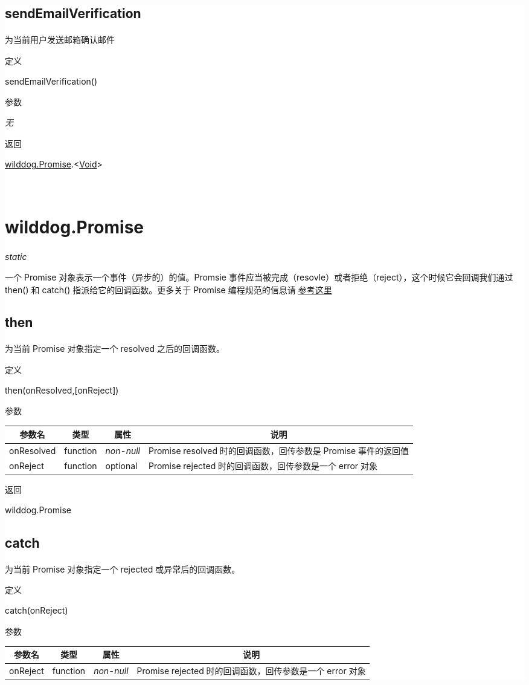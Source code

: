 ## sendEmailVerification

为当前用户发送邮箱确认邮件

定义

sendEmailVerification()

参数

_无_

返回

 [wilddog.Promise](/api/auth/web.html#wilddog-Promise).<[Void](/api/auth/web.html#Void)>
 
<br>

# wilddog.Promise

*static*

一个 Promise 对象表示一个事件（异步的）的值。Promsie 事件应当被完成（resovle）或者拒绝（reject），这个时候它会回调我们通过 then() 和 catch() 指派给它的回调函数。更多关于 Promise 编程规范的信息请 [参考这里](https://developer.mozilla.org/en-US/docs/Web/JavaScript/Reference/Global_Objects/Promise) 

## then
为当前 Promise 对象指定一个 resolved 之后的回调函数。

定义

then(onResolved,[onReject])

参数

| 参数名 | 类型 | 属性 | 说明 |
|---|---|---|---|
| onResolved | function | _non-null_ | Promise resolved 时的回调函数，回传参数是 Promise 事件的返回值 |
| onReject | function | optional | Promise rejected 时的回调函数，回传参数是一个 error 对象 |

返回

wilddog.Promise

## catch
为当前 Promise 对象指定一个 rejected 或异常后的回调函数。

定义

catch(onReject)

参数

| 参数名 | 类型 | 属性 | 说明 |
|---|---|---|---|
| onReject | function | _non-null_ | Promise rejected 时的回调函数，回传参数是一个 error 对象 |
